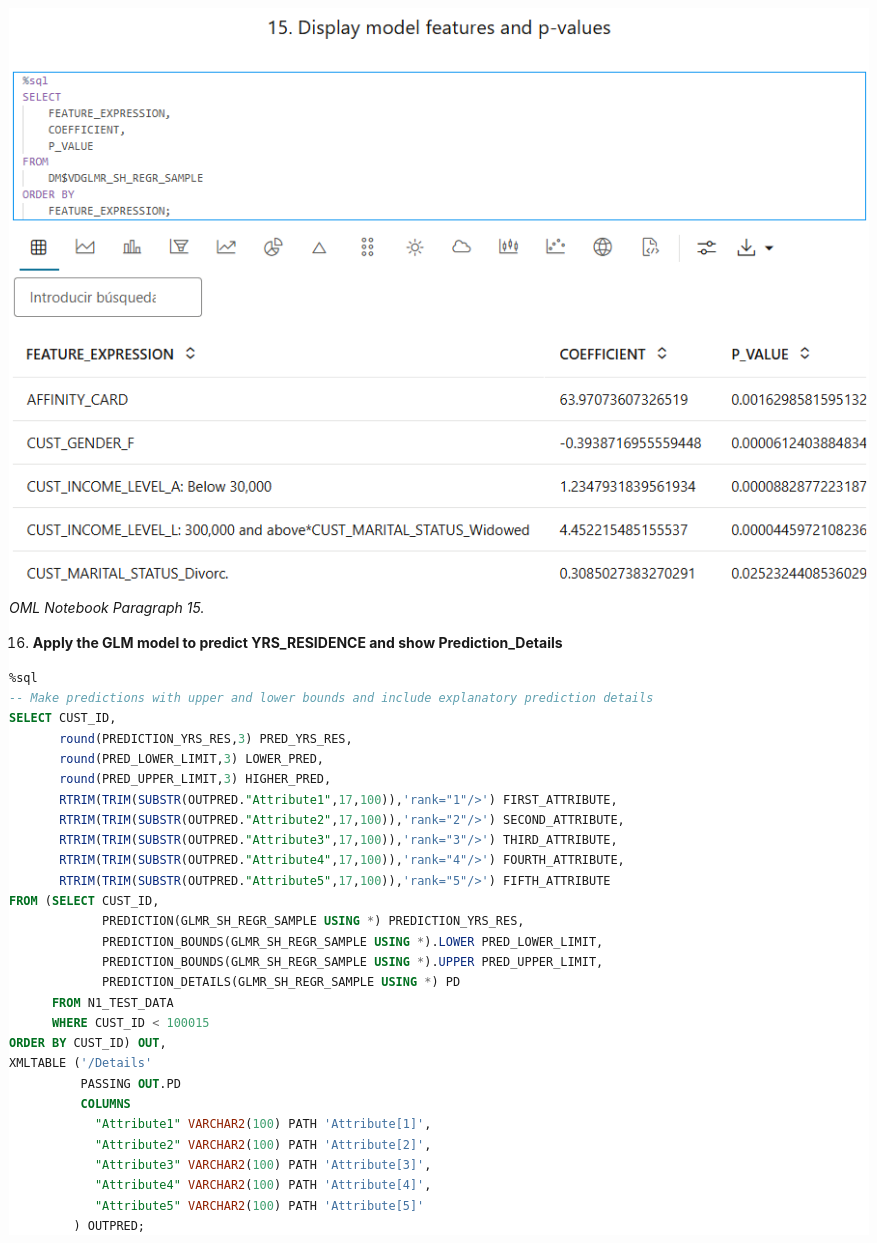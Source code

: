 ![p.15](/Assets/p.15.png)
*OML Notebook Paragraph 15.*

16. **Apply the GLM model to predict YRS_RESIDENCE and show Prediction_Details**

```sql
%sql
-- Make predictions with upper and lower bounds and include explanatory prediction details
SELECT CUST_ID,
       round(PREDICTION_YRS_RES,3) PRED_YRS_RES,
       round(PRED_LOWER_LIMIT,3) LOWER_PRED,
       round(PRED_UPPER_LIMIT,3) HIGHER_PRED,
       RTRIM(TRIM(SUBSTR(OUTPRED."Attribute1",17,100)),'rank="1"/>') FIRST_ATTRIBUTE,
       RTRIM(TRIM(SUBSTR(OUTPRED."Attribute2",17,100)),'rank="2"/>') SECOND_ATTRIBUTE,
       RTRIM(TRIM(SUBSTR(OUTPRED."Attribute3",17,100)),'rank="3"/>') THIRD_ATTRIBUTE,
       RTRIM(TRIM(SUBSTR(OUTPRED."Attribute4",17,100)),'rank="4"/>') FOURTH_ATTRIBUTE,
       RTRIM(TRIM(SUBSTR(OUTPRED."Attribute5",17,100)),'rank="5"/>') FIFTH_ATTRIBUTE
FROM (SELECT CUST_ID,
             PREDICTION(GLMR_SH_REGR_SAMPLE USING *) PREDICTION_YRS_RES,
             PREDICTION_BOUNDS(GLMR_SH_REGR_SAMPLE USING *).LOWER PRED_LOWER_LIMIT,
             PREDICTION_BOUNDS(GLMR_SH_REGR_SAMPLE USING *).UPPER PRED_UPPER_LIMIT,
             PREDICTION_DETAILS(GLMR_SH_REGR_SAMPLE USING *) PD
      FROM N1_TEST_DATA
      WHERE CUST_ID < 100015
ORDER BY CUST_ID) OUT,
XMLTABLE ('/Details'
          PASSING OUT.PD
          COLUMNS
            "Attribute1" VARCHAR2(100) PATH 'Attribute[1]',
            "Attribute2" VARCHAR2(100) PATH 'Attribute[2]',
            "Attribute3" VARCHAR2(100) PATH 'Attribute[3]',
            "Attribute4" VARCHAR2(100) PATH 'Attribute[4]',
            "Attribute5" VARCHAR2(100) PATH 'Attribute[5]'
         ) OUTPRED;
```
